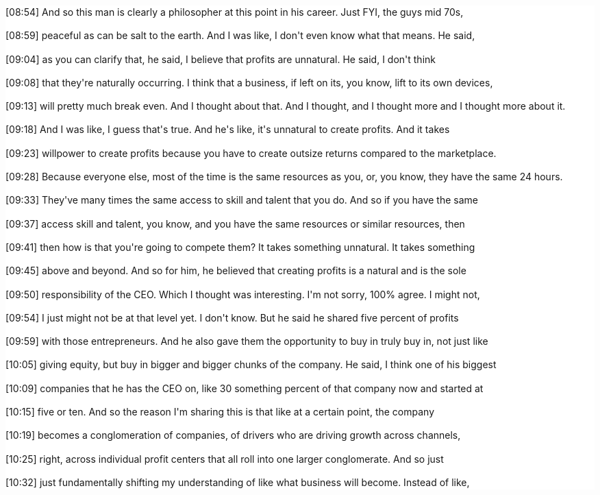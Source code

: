 [08:54] And so this man is clearly a philosopher at this point in his career. Just FYI, the guys mid 70s,

[08:59] peaceful as can be salt to the earth. And I was like, I don't even know what that means. He said,

[09:04] as you can clarify that, he said, I believe that profits are unnatural. He said, I don't think

[09:08] that they're naturally occurring. I think that a business, if left on its, you know, lift to its own devices,

[09:13] will pretty much break even. And I thought about that. And I thought, and I thought more and I thought more about it.

[09:18] And I was like, I guess that's true. And he's like, it's unnatural to create profits. And it takes

[09:23] willpower to create profits because you have to create outsize returns compared to the marketplace.

[09:28] Because everyone else, most of the time is the same resources as you, or, you know, they have the same 24 hours.

[09:33] They've many times the same access to skill and talent that you do. And so if you have the same

[09:37] access skill and talent, you know, and you have the same resources or similar resources, then

[09:41] then how is that you're going to compete them? It takes something unnatural. It takes something

[09:45] above and beyond. And so for him, he believed that creating profits is a natural and is the sole

[09:50] responsibility of the CEO. Which I thought was interesting. I'm not sorry, 100% agree. I might not,

[09:54] I just might not be at that level yet. I don't know. But he said he shared five percent of profits

[09:59] with those entrepreneurs. And he also gave them the opportunity to buy in truly buy in, not just like

[10:05] giving equity, but buy in bigger and bigger chunks of the company. He said, I think one of his biggest

[10:09] companies that he has the CEO on, like 30 something percent of that company now and started at

[10:15] five or ten. And so the reason I'm sharing this is that like at a certain point, the company

[10:19] becomes a conglomeration of companies, of drivers who are driving growth across channels,

[10:25] right, across individual profit centers that all roll into one larger conglomerate. And so just

[10:32] just fundamentally shifting my understanding of like what business will become. Instead of like,
